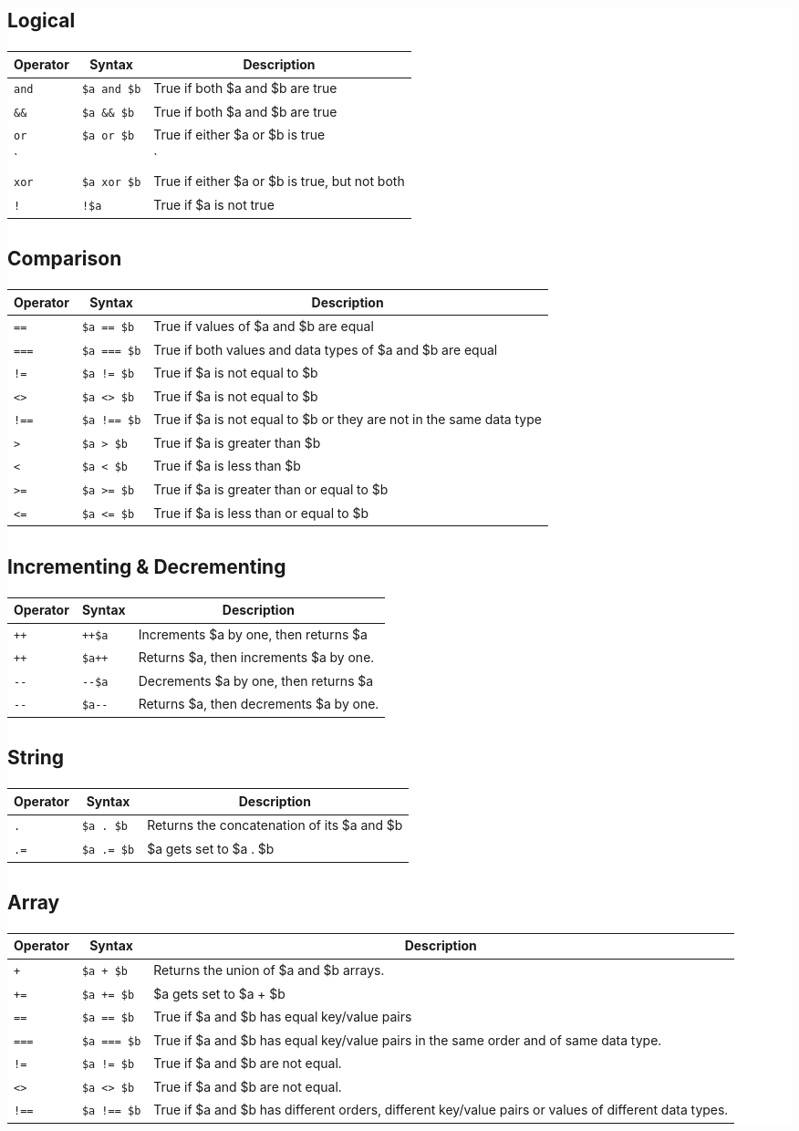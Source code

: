 ## Logical

Operator|Syntax|Description
---|---|---
`and`|`$a and $b`|True if both $a and $b are true
`&&`|`$a && $b`|True if both $a and $b are true
`or`|`$a or $b`|True if either $a or $b is true
`||`|`$a || $b`|True if either $a or $b is true
`xor`|`$a xor $b`|True if either $a or $b is true, but not both
`!`|`!$a`|True if $a is not true

## Comparison

Operator|Syntax|Description
---|---|---
`==`|`$a == $b`|True if values of $a and $b are equal
`===`|`$a === $b`|True if both values and data types of $a and $b are equal
`!=`|`$a != $b`|True if $a is not equal to $b
`<>`|`$a <> $b`|True if $a is not equal to $b
`!==`|`$a !== $b`|True if $a is not equal to $b or they are not in the same data type
`>`|`$a > $b`|True if $a is greater than $b
`<`|`$a < $b`|True if $a is less than $b
`>=`|`$a >= $b`|True if $a is greater than or equal to $b
`<=`|`$a <= $b`|True if $a is less than or equal to $b

## Incrementing & Decrementing

Operator|Syntax|Description
---|---|---
`++`|`++$a`|Increments $a by one, then returns $a
`++`|`$a++`|Returns $a, then increments $a by one.
`--`|`--$a`|Decrements $a by one, then returns $a
`--`|`$a--`|Returns $a, then decrements $a by one.

## String

Operator|Syntax|Description
---|---|---
`.`|`$a . $b`|Returns the concatenation of its $a and $b
`.=`|`$a .= $b`|$a gets set to $a . $b

## Array

Operator|Syntax|Description
---|---|---
`+`|`$a + $b`|Returns the union of $a and $b arrays.
`+=`|`$a += $b`|$a gets set to $a + $b
`==`|`$a == $b`|True if $a and $b has equal key/value pairs
`===`|`$a === $b`|True if $a and $b has equal key/value pairs in the same order and of same data type.
`!=`|`$a != $b`|True if $a and $b are not equal.
`<>`|`$a <> $b`|True if $a and $b are not equal.
`!==`|`$a !== $b`|True if $a and $b has different orders, different key/value pairs or values of different data types.
